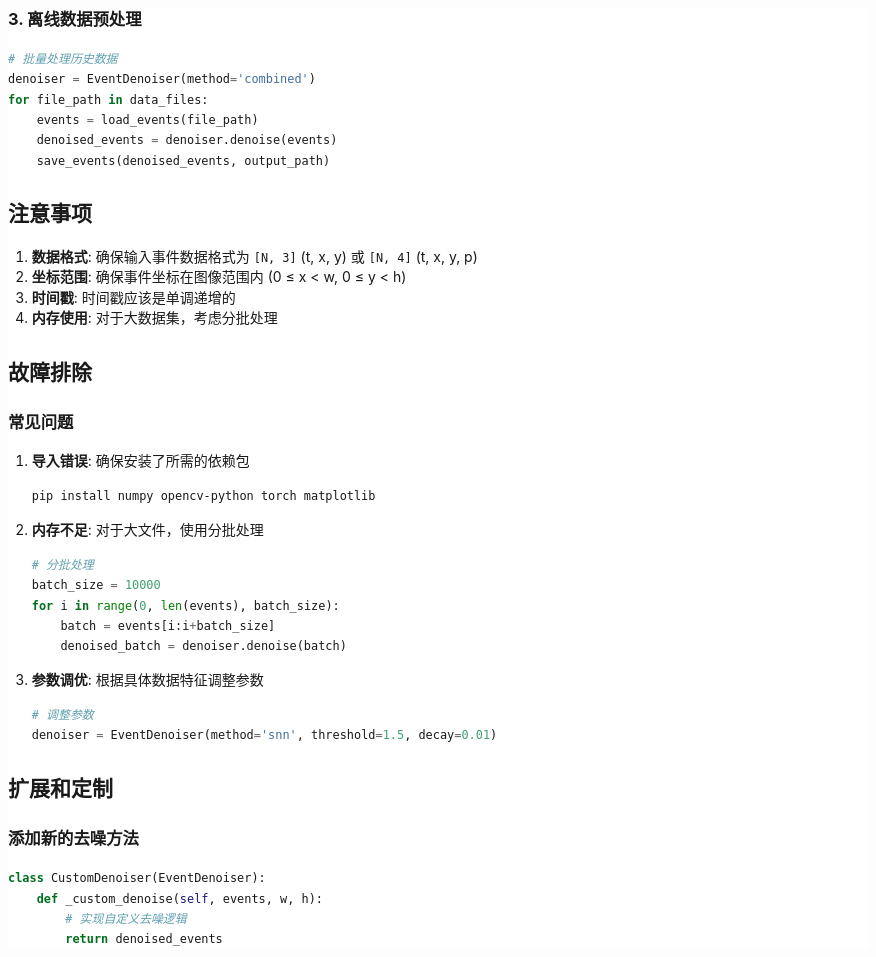 ### 3. 离线数据预处理

```python
# 批量处理历史数据
denoiser = EventDenoiser(method='combined')
for file_path in data_files:
    events = load_events(file_path)
    denoised_events = denoiser.denoise(events)
    save_events(denoised_events, output_path)
```

## 注意事项

1. **数据格式**: 确保输入事件数据格式为 `[N, 3]` (t, x, y) 或 `[N, 4]` (t, x, y, p)
2. **坐标范围**: 确保事件坐标在图像范围内 (0 ≤ x < w, 0 ≤ y < h)
3. **时间戳**: 时间戳应该是单调递增的
4. **内存使用**: 对于大数据集，考虑分批处理

## 故障排除

### 常见问题

1. **导入错误**: 确保安装了所需的依赖包
   ```bash
   pip install numpy opencv-python torch matplotlib
   ```

2. **内存不足**: 对于大文件，使用分批处理
   ```python
   # 分批处理
   batch_size = 10000
   for i in range(0, len(events), batch_size):
       batch = events[i:i+batch_size]
       denoised_batch = denoiser.denoise(batch)
   ```

3. **参数调优**: 根据具体数据特征调整参数
   ```python
   # 调整参数
   denoiser = EventDenoiser(method='snn', threshold=1.5, decay=0.01)
   ```

## 扩展和定制

### 添加新的去噪方法

```python
class CustomDenoiser(EventDenoiser):
    def _custom_denoise(self, events, w, h):
        # 实现自定义去噪逻辑
        return denoised_events
```
